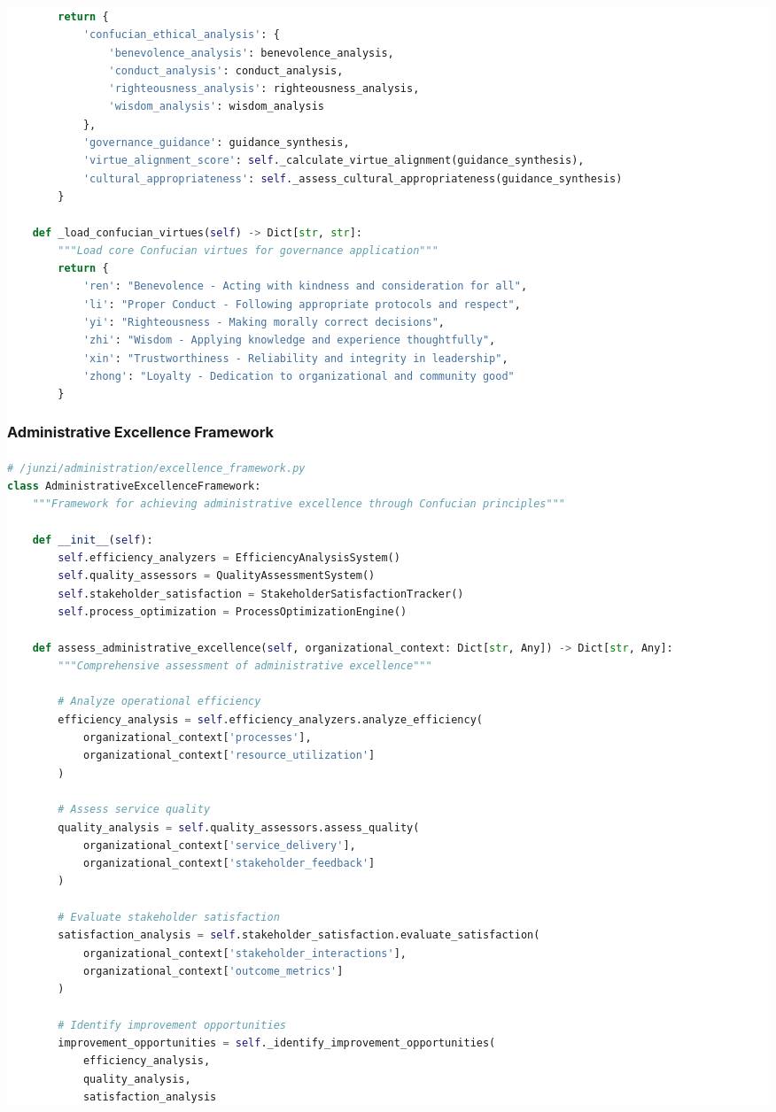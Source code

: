 ```python
        return {
            'confucian_ethical_analysis': {
                'benevolence_analysis': benevolence_analysis,
                'conduct_analysis': conduct_analysis,
                'righteousness_analysis': righteousness_analysis,
                'wisdom_analysis': wisdom_analysis
            },
            'governance_guidance': guidance_synthesis,
            'virtue_alignment_score': self._calculate_virtue_alignment(guidance_synthesis),
            'cultural_appropriateness': self._assess_cultural_appropriateness(guidance_synthesis)
        }
    
    def _load_confucian_virtues(self) -> Dict[str, str]:
        """Load core Confucian virtues for governance application"""
        return {
            'ren': "Benevolence - Acting with kindness and consideration for all",
            'li': "Proper Conduct - Following appropriate protocols and respect",
            'yi': "Righteousness - Making morally correct decisions",
            'zhi': "Wisdom - Applying knowledge and experience thoughtfully",
            'xin': "Trustworthiness - Reliability and integrity in leadership",
            'zhong': "Loyalty - Dedication to organizational and community good"
        }
```

### **Administrative Excellence Framework**
```python
# /junzi/administration/excellence_framework.py
class AdministrativeExcellenceFramework:
    """Framework for achieving administrative excellence through Confucian principles"""
    
    def __init__(self):
        self.efficiency_analyzers = EfficiencyAnalysisSystem()
        self.quality_assessors = QualityAssessmentSystem()
        self.stakeholder_satisfaction = StakeholderSatisfactionTracker()
        self.process_optimization = ProcessOptimizationEngine()
        
    def assess_administrative_excellence(self, organizational_context: Dict[str, Any]) -> Dict[str, Any]:
        """Comprehensive assessment of administrative excellence"""
        
        # Analyze operational efficiency
        efficiency_analysis = self.efficiency_analyzers.analyze_efficiency(
            organizational_context['processes'],
            organizational_context['resource_utilization']
        )
        
        # Assess service quality
        quality_analysis = self.quality_assessors.assess_quality(
            organizational_context['service_delivery'],
            organizational_context['stakeholder_feedback']
        )
        
        # Evaluate stakeholder satisfaction
        satisfaction_analysis = self.stakeholder_satisfaction.evaluate_satisfaction(
            organizational_context['stakeholder_interactions'],
            organizational_context['outcome_metrics']
        )
        
        # Identify improvement opportunities
        improvement_opportunities = self._identify_improvement_opportunities(
            efficiency_analysis,
            quality_analysis,
            satisfaction_analysis
```